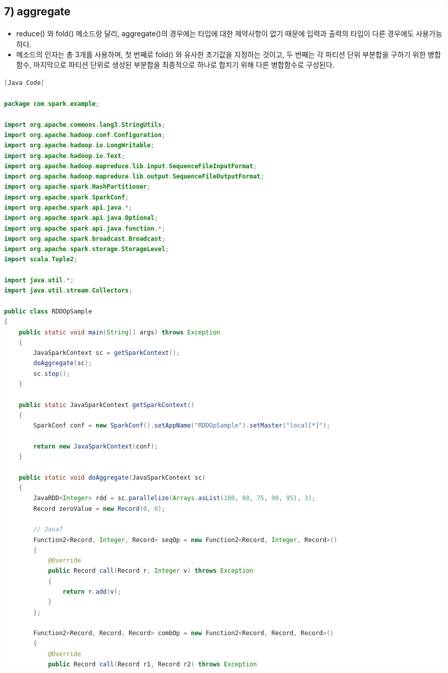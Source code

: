 ## 7) aggregate
- reduce() 와 fold() 메소드랑 달리, aggregate()의 경우에는 타입에 대한 제약사항이 없기 때문에 입력과 출력의 타입이 다른 경우에도 사용가능하다.
- 메소드의 인자는 총 3개를 사용하며, 첫 번째로 fold() 와 유사한 초기값을 지정하는 것이고, 두 번째는 각 파티션 단위 부분합을 구하기 위한 병합함수, 마지막으로 파티션 단위로 생성된 부분합을 최종적으로 하나로 합치기 위해 다른 병합함수로 구성된다.

```java
[Java Code]

package com.spark.example;

import org.apache.commons.lang3.StringUtils;
import org.apache.hadoop.conf.Configuration;
import org.apache.hadoop.io.LongWritable;
import org.apache.hadoop.io.Text;
import org.apache.hadoop.mapreduce.lib.input.SequenceFileInputFormat;
import org.apache.hadoop.mapreduce.lib.output.SequenceFileOutputFormat;
import org.apache.spark.HashPartitioner;
import org.apache.spark.SparkConf;
import org.apache.spark.api.java.*;
import org.apache.spark.api.java.Optional;
import org.apache.spark.api.java.function.*;
import org.apache.spark.broadcast.Broadcast;
import org.apache.spark.storage.StorageLevel;
import scala.Tuple2;

import java.util.*;
import java.util.stream.Collectors;

public class RDDOpSample 
{
    public static void main(String[] args) throws Exception 
    {
        JavaSparkContext sc = getSparkContext();
        doAggregate(sc);
        sc.stop();
    }

    public static JavaSparkContext getSparkContext() 
    {
        SparkConf conf = new SparkConf().setAppName("RDDOpSample").setMaster("local[*]");

        return new JavaSparkContext(conf);
    }

    public static void doAggregate(JavaSparkContext sc) 
    {
        JavaRDD<Integer> rdd = sc.parallelize(Arrays.asList(100, 80, 75, 90, 95), 3);
        Record zeroValue = new Record(0, 0);

        // Java7
        Function2<Record, Integer, Record> seqOp = new Function2<Record, Integer, Record>() 
        {
            @Override
            public Record call(Record r, Integer v) throws Exception 
            {
                return r.add(v);
            }
        };

        Function2<Record, Record, Record> combOp = new Function2<Record, Record, Record>() 
        {
            @Override
            public Record call(Record r1, Record r2) throws Exception 
```